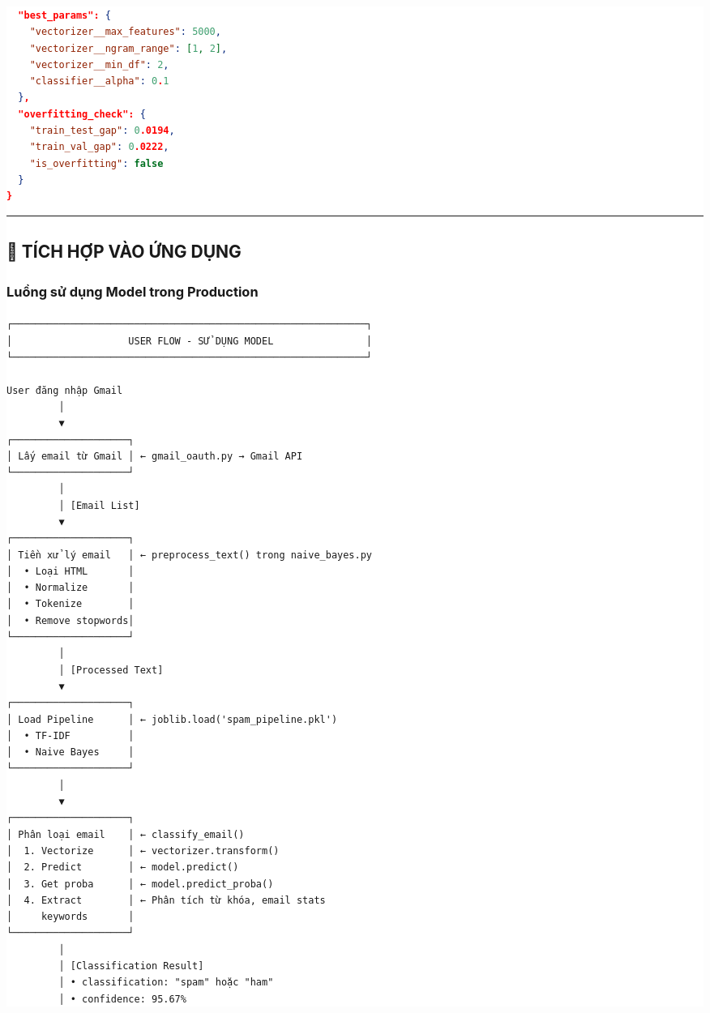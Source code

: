```json
  "best_params": {
    "vectorizer__max_features": 5000,
    "vectorizer__ngram_range": [1, 2],
    "vectorizer__min_df": 2,
    "classifier__alpha": 0.1
  },
  "overfitting_check": {
    "train_test_gap": 0.0194,
    "train_val_gap": 0.0222,
    "is_overfitting": false
  }
}
```

---

## 🎯 TÍCH HỢP VÀO ỨNG DỤNG

### Luồng sử dụng Model trong Production

```
┌─────────────────────────────────────────────────────────────┐
│                    USER FLOW - SỬ DỤNG MODEL                │
└─────────────────────────────────────────────────────────────┘

User đăng nhập Gmail
         │
         ▼
┌────────────────────┐
│ Lấy email từ Gmail │ ← gmail_oauth.py → Gmail API
└────────────────────┘
         │
         │ [Email List]
         ▼
┌────────────────────┐
│ Tiền xử lý email   │ ← preprocess_text() trong naive_bayes.py
│  • Loại HTML       │
│  • Normalize       │
│  • Tokenize        │
│  • Remove stopwords│
└────────────────────┘
         │
         │ [Processed Text]
         ▼
┌────────────────────┐
│ Load Pipeline      │ ← joblib.load('spam_pipeline.pkl')
│  • TF-IDF          │
│  • Naive Bayes     │
└────────────────────┘
         │
         ▼
┌────────────────────┐
│ Phân loại email    │ ← classify_email()
│  1. Vectorize      │ ← vectorizer.transform()
│  2. Predict        │ ← model.predict()
│  3. Get proba      │ ← model.predict_proba()
│  4. Extract        │ ← Phân tích từ khóa, email stats
│     keywords       │
└────────────────────┘
         │
         │ [Classification Result]
         │ • classification: "spam" hoặc "ham"
         │ • confidence: 95.67%
```